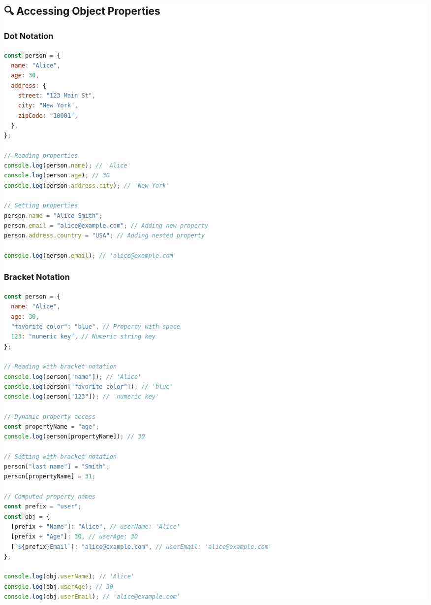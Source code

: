 ## 🔍 Accessing Object Properties

### Dot Notation

```javascript
const person = {
  name: "Alice",
  age: 30,
  address: {
    street: "123 Main St",
    city: "New York",
    zipCode: "10001",
  },
};

// Reading properties
console.log(person.name); // 'Alice'
console.log(person.age); // 30
console.log(person.address.city); // 'New York'

// Setting properties
person.name = "Alice Smith";
person.email = "alice@example.com"; // Adding new property
person.address.country = "USA"; // Adding nested property

console.log(person.email); // 'alice@example.com'
```

### Bracket Notation

```javascript
const person = {
  name: "Alice",
  age: 30,
  "favorite color": "blue", // Property with space
  123: "numeric key", // Numeric string key
};

// Reading with bracket notation
console.log(person["name"]); // 'Alice'
console.log(person["favorite color"]); // 'blue'
console.log(person["123"]); // 'numeric key'

// Dynamic property access
const propertyName = "age";
console.log(person[propertyName]); // 30

// Setting with bracket notation
person["last name"] = "Smith";
person[propertyName] = 31;

// Computed property names
const prefix = "user";
const obj = {
  [prefix + "Name"]: "Alice", // userName: 'Alice'
  [prefix + "Age"]: 30, // userAge: 30
  [`${prefix}Email`]: "alice@example.com", // userEmail: 'alice@example.com'
};

console.log(obj.userName); // 'Alice'
console.log(obj.userAge); // 30
console.log(obj.userEmail); // 'alice@example.com'
```
